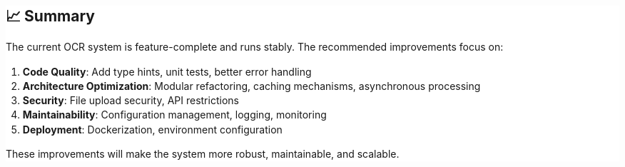 ## 📈 Summary

The current OCR system is feature-complete and runs stably. The recommended improvements focus on:

1. **Code Quality**: Add type hints, unit tests, better error handling
2. **Architecture Optimization**: Modular refactoring, caching mechanisms, asynchronous processing
3. **Security**: File upload security, API restrictions
4. **Maintainability**: Configuration management, logging, monitoring
5. **Deployment**: Dockerization, environment configuration

These improvements will make the system more robust, maintainable, and scalable.